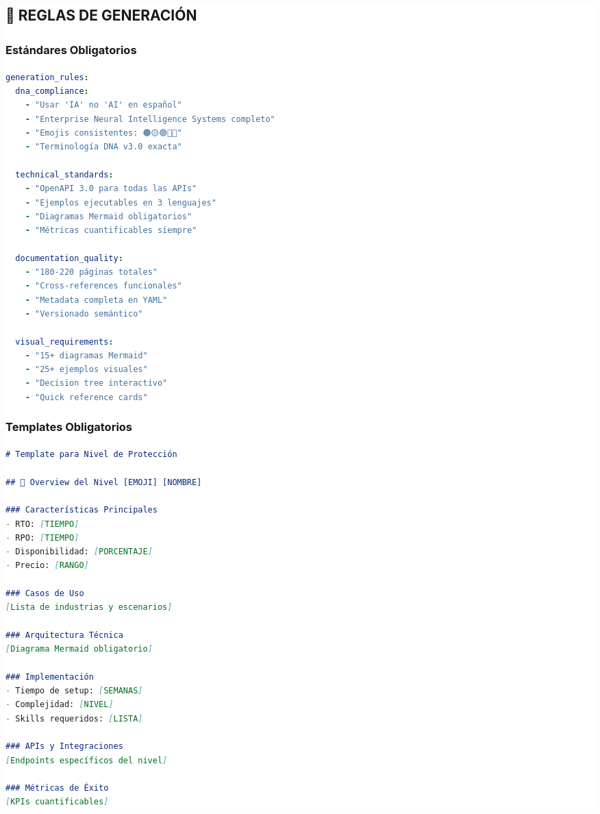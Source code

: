 ## 🔧 REGLAS DE GENERACIÓN

### Estándares Obligatorios

```yaml
generation_rules:
  dna_compliance:
    - "Usar 'IA' no 'AI' en español"
    - "Enterprise Neural Intelligence Systems completo"
    - "Emojis consistentes: 🟤🟡🟢🔵🔴"
    - "Terminología DNA v3.0 exacta"
    
  technical_standards:
    - "OpenAPI 3.0 para todas las APIs"
    - "Ejemplos ejecutables en 3 lenguajes"
    - "Diagramas Mermaid obligatorios"
    - "Métricas cuantificables siempre"
    
  documentation_quality:
    - "180-220 páginas totales"
    - "Cross-references funcionales"
    - "Metadata completa en YAML"
    - "Versionado semántico"
    
  visual_requirements:
    - "15+ diagramas Mermaid"
    - "25+ ejemplos visuales"
    - "Decision tree interactivo"
    - "Quick reference cards"
```

### Templates Obligatorios

```markdown
# Template para Nivel de Protección

## 🎯 Overview del Nivel [EMOJI] [NOMBRE]

### Características Principales
- RTO: [TIEMPO]
- RPO: [TIEMPO]
- Disponibilidad: [PORCENTAJE]
- Precio: [RANGO]

### Casos de Uso
[Lista de industrias y escenarios]

### Arquitectura Técnica
[Diagrama Mermaid obligatorio]

### Implementación
- Tiempo de setup: [SEMANAS]
- Complejidad: [NIVEL]
- Skills requeridos: [LISTA]

### APIs y Integraciones
[Endpoints específicos del nivel]

### Métricas de Éxito
[KPIs cuantificables]
```
